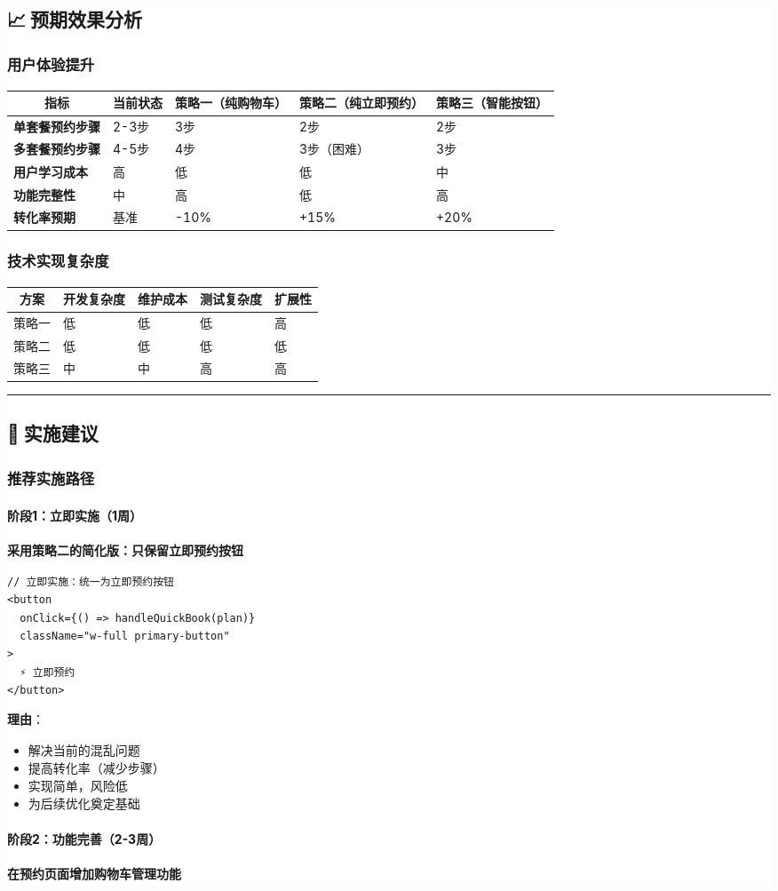 
## 📈 预期效果分析

### 用户体验提升

| 指标 | 当前状态 | 策略一（纯购物车） | 策略二（纯立即预约） | 策略三（智能按钮） |
|------|----------|-------------------|-------------------|-------------------|
| **单套餐预约步骤** | 2-3步 | 3步 | 2步 | 2步 |
| **多套餐预约步骤** | 4-5步 | 4步 | 3步（困难） | 3步 |
| **用户学习成本** | 高 | 低 | 低 | 中 |
| **功能完整性** | 中 | 高 | 低 | 高 |
| **转化率预期** | 基准 | -10% | +15% | +20% |

### 技术实现复杂度

| 方案 | 开发复杂度 | 维护成本 | 测试复杂度 | 扩展性 |
|------|------------|----------|------------|--------|
| 策略一 | 低 | 低 | 低 | 高 |
| 策略二 | 低 | 低 | 低 | 低 |
| 策略三 | 中 | 中 | 高 | 高 |

---

## 🚀 实施建议

### 推荐实施路径

#### 阶段1：立即实施（1周）
**采用策略二的简化版：只保留立即预约按钮**

```tsx
// 立即实施：统一为立即预约按钮
<button 
  onClick={() => handleQuickBook(plan)}
  className="w-full primary-button"
>
  ⚡ 立即预约
</button>
```

**理由**：
- 解决当前的混乱问题
- 提高转化率（减少步骤）
- 实现简单，风险低
- 为后续优化奠定基础

#### 阶段2：功能完善（2-3周）
**在预约页面增加购物车管理功能**
